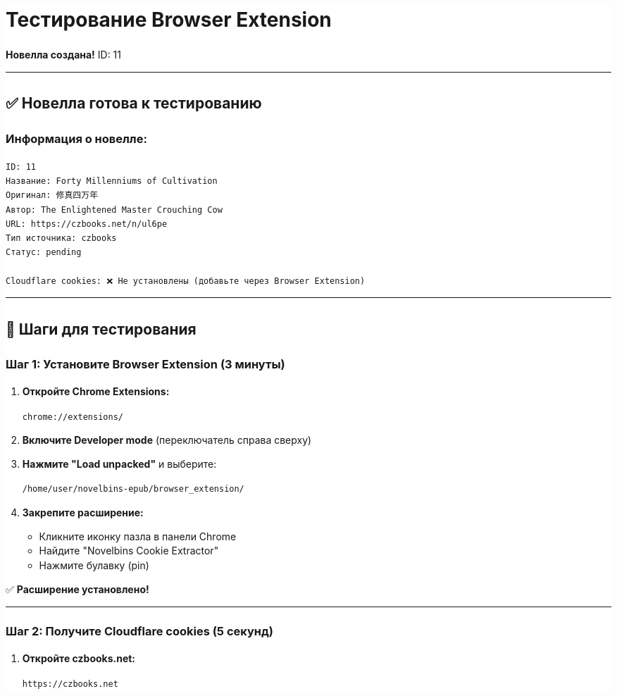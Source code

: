 # Тестирование Browser Extension

**Новелла создана!** ID: 11

---

## ✅ Новелла готова к тестированию

### Информация о новелле:

```
ID: 11
Название: Forty Millenniums of Cultivation
Оригинал: 修真四万年
Автор: The Enlightened Master Crouching Cow
URL: https://czbooks.net/n/ul6pe
Тип источника: czbooks
Статус: pending

Cloudflare cookies: ❌ Не установлены (добавьте через Browser Extension)
```

---

## 🚀 Шаги для тестирования

### Шаг 1: Установите Browser Extension (3 минуты)

1. **Откройте Chrome Extensions:**
   ```
   chrome://extensions/
   ```

2. **Включите Developer mode** (переключатель справа сверху)

3. **Нажмите "Load unpacked"** и выберите:
   ```
   /home/user/novelbins-epub/browser_extension/
   ```

4. **Закрепите расширение:**
   - Кликните иконку пазла в панели Chrome
   - Найдите "Novelbins Cookie Extractor"
   - Нажмите булавку (pin)

✅ **Расширение установлено!**

---

### Шаг 2: Получите Cloudflare cookies (5 секунд)

1. **Откройте czbooks.net:**
   ```
   https://czbooks.net
   ```
